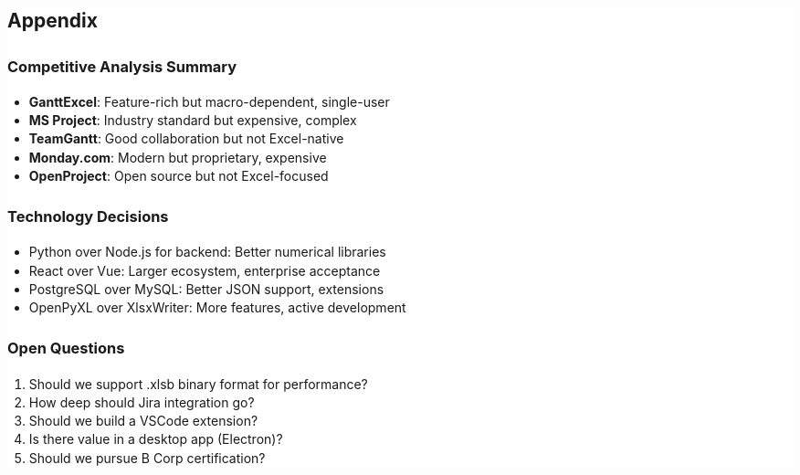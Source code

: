 ## Appendix

### Competitive Analysis Summary
- **GanttExcel**: Feature-rich but macro-dependent, single-user
- **MS Project**: Industry standard but expensive, complex
- **TeamGantt**: Good collaboration but not Excel-native
- **Monday.com**: Modern but proprietary, expensive
- **OpenProject**: Open source but not Excel-focused

### Technology Decisions
- Python over Node.js for backend: Better numerical libraries
- React over Vue: Larger ecosystem, enterprise acceptance
- PostgreSQL over MySQL: Better JSON support, extensions
- OpenPyXL over XlsxWriter: More features, active development

### Open Questions
1. Should we support .xlsb binary format for performance?
2. How deep should Jira integration go?
3. Should we build a VSCode extension?
4. Is there value in a desktop app (Electron)?
5. Should we pursue B Corp certification?